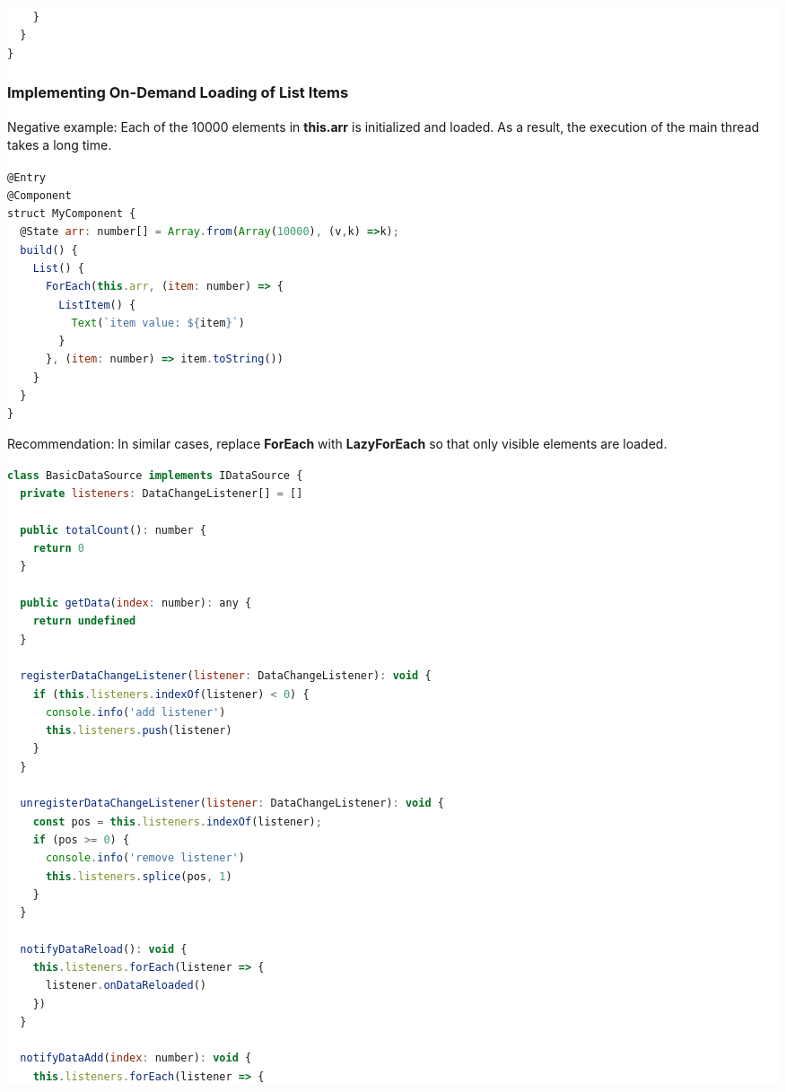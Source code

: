 ```javascript
    }
  }
}
```

### Implementing On-Demand Loading of List Items

Negative example: Each of the 10000 elements in **this.arr** is initialized and loaded. As a result, the execution of the main thread takes a long time.

```javascript
@Entry
@Component
struct MyComponent {
  @State arr: number[] = Array.from(Array(10000), (v,k) =>k); 
  build() {
    List() {
      ForEach(this.arr, (item: number) => {
        ListItem() {
          Text(`item value: ${item}`)
        }
      }, (item: number) => item.toString())
    }
  }
}
```

Recommendation: In similar cases, replace **ForEach** with **LazyForEach** so that only visible elements are loaded.

```javascript
class BasicDataSource implements IDataSource {
  private listeners: DataChangeListener[] = []

  public totalCount(): number {
    return 0
  }

  public getData(index: number): any {
    return undefined
  }

  registerDataChangeListener(listener: DataChangeListener): void {
    if (this.listeners.indexOf(listener) < 0) {
      console.info('add listener')
      this.listeners.push(listener)
    }
  }

  unregisterDataChangeListener(listener: DataChangeListener): void {
    const pos = this.listeners.indexOf(listener);
    if (pos >= 0) {
      console.info('remove listener')
      this.listeners.splice(pos, 1)
    }
  }

  notifyDataReload(): void {
    this.listeners.forEach(listener => {
      listener.onDataReloaded()
    })
  }

  notifyDataAdd(index: number): void {
    this.listeners.forEach(listener => {
```
